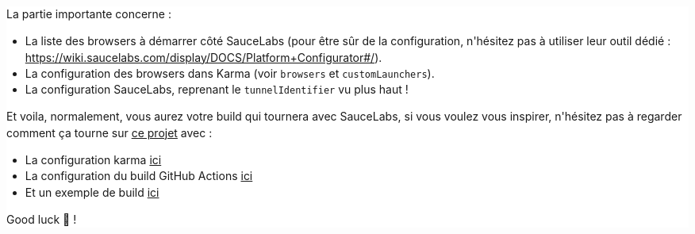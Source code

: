 La partie importante concerne :
- La liste des browsers à démarrer côté SauceLabs (pour être sûr de la configuration, n'hésitez pas à utiliser leur outil dédié : https://wiki.saucelabs.com/display/DOCS/Platform+Configurator#/).
- La configuration des browsers dans Karma (voir `browsers` et `customLaunchers`).
- La configuration SauceLabs, reprenant le `tunnelIdentifier` vu plus haut !

Et voila, normalement, vous aurez votre build qui tournera avec SauceLabs, si vous voulez vous inspirer, n'hésitez pas à regarder comment ça tourne sur [ce projet](https://github.com/mjeanroy/jasmine-utils) avec :

- La configuration karma [ici](https://github.com/mjeanroy/jasmine-utils/blob/master/scripts/test/karma.saucelab.conf.js)
- La configuration du build GitHub Actions [ici](https://github.com/mjeanroy/jasmine-utils/blob/master/.github/workflows/build.yml)
- Et un exemple de build [ici](https://github.com/mjeanroy/jasmine-utils/runs/1472623252?check_suite_focus=true)

Good luck 👋 !
